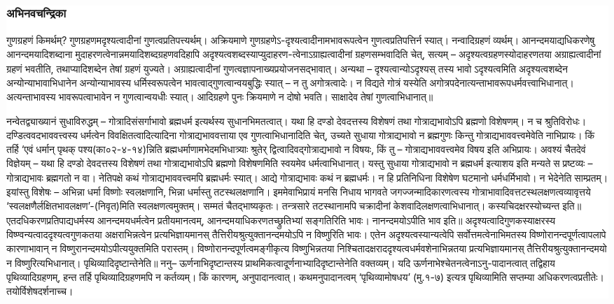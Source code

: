 ### **अभिनवचन्द्रिका**

गुणग्रहणं किमर्थम्? गुणग्रहणमदृश्यत्वादीनां गुणत्वप्रतिपत्त्यर्थम्। अक्रियमाणे गुणग्रहणेऽ-दृश्यत्वादीनामभावरूपत्वेन गुणत्वप्रतिपत्तिर्न स्यात्। नन्वादिग्रहणं व्यर्थम्। आनन्दमयाद्यधिकरणेषु आनन्दमयादिशब्दाना मुदाहरणत्वेनान्नमयादिशब्दग्रहणवदिहापि अदृश्यत्वशब्दस्याप्युदाहरण-त्वेनाऽग्राह्यत्वादीनां ग्रहणसम्भवादिति चेत्, सत्यम् – अदृश्यत्वग्रहणस्योदाहरणतया अग्राह्यत्वादीनां ग्रहणं भवतीति, तथाप्यादिशब्देन तेषां ग्रहणं युज्यते। अग्राह्यत्वादीनां गुणत्वज्ञापनाख्यप्रयोजनसद्भावात्। अन्यथा – दृश्यत्वान्योऽदृश्यस् तस्य भावो ऽदृश्यत्वमिति अदृश्यत्वशब्देन अन्योन्याभावाभिधानेन अन्योन्याभावस्य धर्मिस्वरूपत्वेन भावत्वाद्गुणत्वान्वयबुद्धिः स्यात् – न तु अगोत्रत्वादेः। न विद्यते गोत्रं यस्येति अगोत्रपदेनात्यन्ताभावरूपधर्मवत्त्वाभिधानात्। अत्यन्ताभावस्य भावरूपत्वाभावेन न गुणत्वान्वयधीः स्यात्। आदिग्रहणे पुनः क्रियमाणे न दोषो भवति। साक्षादेव तेषां गुणत्वाभिधानात्॥

नन्वेतद्व्याख्यानं सुधाविरुद्धम् – गोत्रादिसंसर्गाभावो ब्रह्मधर्म इत्यर्थस्य सुधानभिमतत्वात्। यथा हि दण्डो देवदत्तस्य विशेषणं तथा गोत्राद्यभावोऽपि ब्रह्मणो विशेषणम्। न च श्रुतिविरोधः। दण्डित्ववदभाववत्त्वस्य धर्मत्वेन विवक्षितत्वादित्यादिना गोत्राद्यभाववत्ताया एव गुणत्वाभिधानादिति चेत्, उच्यते सुधाया गोत्राद्यभावो न ब्रह्मगुणः किन्तु गोत्राद्यभाववत्त्वमेवेति नाभिप्रायः। किं तर्हि ‘एवं धर्मान् पृथक् पश्य(का०२-४-१४)न्निति ब्रह्मधर्माणामभेदमभिधात्र्याः श्रुतेर् द्वित्वादिवद्गोत्राद्यभावो न विषयः, किं तु – गोत्राद्यभाववत्त्वमेव विषय इति अभिप्रायः। अवश्यं चैतदेवं विज्ञेयम् – यथा हि दण्डो देवदत्तस्य विशेषणं तथा गोत्राद्यभावोऽपि ब्रह्मणो विशेषणमिति स्वयमेव धर्मत्वाभिधानात्। यस्तु सुधाया गोत्राद्यभावो न ब्रह्मधर्म इत्याशय इति मन्यते स प्रष्टव्यः – गोत्राद्यभावः ब्रह्मगतो न वा। नेतिपक्षे कथं गोत्राद्यभाववत्त्वमपि ब्रह्मधर्मः स्यात्। आद्ये गोत्राद्यभावः कथं न ब्रह्मधर्मः। न हि प्रतिनिधिना विशेषेण घटमानो धर्मधर्मिभावो। न भेदेनेति साम्प्रतम्। इयांस्तु विशेषः – अभिन्ना धर्मा विष्णोः स्वलक्षणानि, भिन्ना धर्मास्तु तटस्थलक्षणानि। इममेवाभिप्रायं मनसि निधाय भागवते जगज्जन्मादिकारणत्वस्य गोत्राभावादिवत्तटस्थलक्षणत्वव्यावृत्तये ‘स्वलक्षणैर्लक्षितभावलक्षण’-(निवृत)मिति स्वलक्षणत्वमुक्तम्। सम्मतं चैतद्भाष्यकृतः। तन्त्रसारे तटस्थानामपि चक्रादीनां केशवादिलक्षणत्वाभिधानात्। कस्यचिदक्षरस्योच्यन्त इति॥ एतदधिकरणप्रतिपाद्यधर्मस्य आनन्दमयधर्मत्वेन प्रतीयमानत्वम्, आनन्दमयाधिकरणतच्छ्रुतिभ्यां सङ्गतिरिति भावः। नानन्दमयोऽपीति भाव इति॥ अदृश्यत्वादिगुणकस्याक्षरस्य विष्ण्वन्यत्वाददृश्यत्वगुणकतया अक्षराभिन्नत्वेन प्रत्यभिज्ञायमानस् तैत्तिरीयश्रुत्युक्तानन्दमयोऽपि न विष्णुरिति भावः। एतेन अदृश्यत्वस्यान्यत्वेपि सर्वोत्तमत्वेनाभिमतस्य विष्णोरानन्दपूर्णत्वापलापे कारणाभावान् न विष्णुरानन्दमयोऽपीत्ययुक्तमिति परास्तम्। विष्णोरानन्दपूर्णत्वमङ्गीकृत्य विष्णुभिन्नतया निश्चितादक्षराददृश्यत्वधर्मवशेनाभिन्नतया प्रत्यभिज्ञायमानस् तैत्तिरीयश्रुत्युक्तानन्दमयो न विष्णुरित्यभिधानात्। पृथिव्यादिदृष्टान्तेनेति॥ ननु– ऊर्णनाभिदृष्टान्तस्य प्राथमिकत्वादूर्णनाभ्यादिदृष्टान्तेनेति वक्तव्यम्। यदि ऊर्णनाभेश्चेतनत्वेनाऽनु-पादानत्वात् तद्विहाय पृथिव्यादिग्रहणम्, हन्त तर्हि पृथिव्यादिग्रहणमपि न कर्तव्यम्। किं कारणम्, अनुपादानत्वात्। कथमनुपादानत्वम् ‘पृथिव्यामोषधय’ (मु.१-७) इत्यत्र पृथिव्यामिति सप्तम्या अधिकरणत्वप्रतीतेः। तयोर्विशेषदर्शनाच्च।
